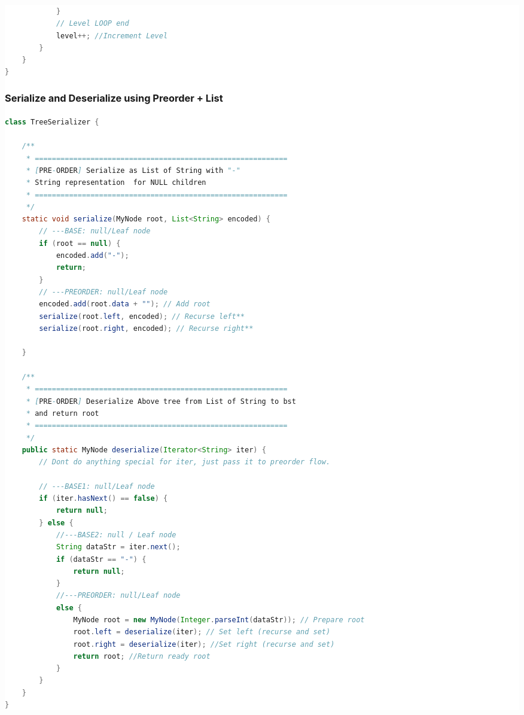 ```java
            }
            // Level LOOP end
            level++; //Increment Level
        }
    }
}
```

### Serialize and Deserialize using Preorder + List<String>

```java
class TreeSerializer {

    /**
     * ===========================================================
     * [PRE-ORDER] Serialize as List of String with "-" 
     * String representation  for NULL children
     * ===========================================================
     */
    static void serialize(MyNode root, List<String> encoded) {
        // ---BASE: null/Leaf node
        if (root == null) {
            encoded.add("-");
            return;
        }
        // ---PREORDER: null/Leaf node
        encoded.add(root.data + ""); // Add root
        serialize(root.left, encoded); // Recurse left**
        serialize(root.right, encoded); // Recurse right**

    }

    /**
     * ===========================================================
     * [PRE-ORDER] Deserialize Above tree from List of String to bst 
     * and return root
     * ===========================================================
     */
    public static MyNode deserialize(Iterator<String> iter) {
        // Dont do anything special for iter, just pass it to preorder flow.

        // ---BASE1: null/Leaf node
        if (iter.hasNext() == false) {
            return null;
        } else {
            //---BASE2: null / Leaf node
            String dataStr = iter.next();
            if (dataStr == "-") {
                return null;
            }
            //---PREORDER: null/Leaf node
            else {
                MyNode root = new MyNode(Integer.parseInt(dataStr)); // Prepare root
                root.left = deserialize(iter); // Set left (recurse and set)
                root.right = deserialize(iter); //Set right (recurse and set)
                return root; //Return ready root
            }
        }
    }
}
```
